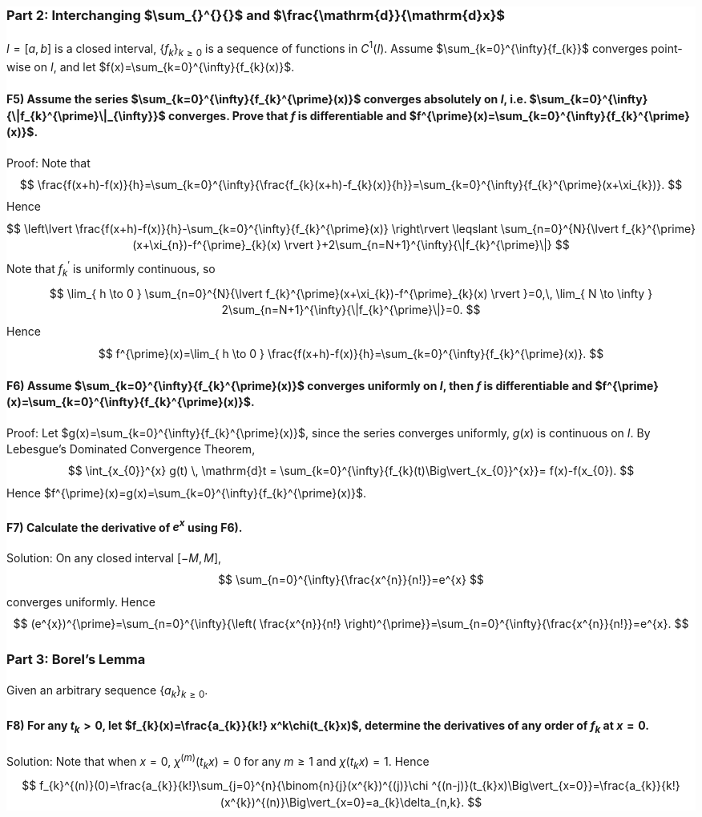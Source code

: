 ### Part 2: Interchanging $\sum_{}^{}{}$ and $\frac{\mathrm{d}}{\mathrm{d}x}$
$I=[a,b]$ is a closed interval, $\{ f_{k} \}_{k\geqslant 0}$ is a sequence of functions in $C^{1}(I)$. Assume $\sum_{k=0}^{\infty}{f_{k}}$ converges point-wise on $I$, and let $f(x)=\sum_{k=0}^{\infty}{f_{k}(x)}$.
#### F5) Assume the series $\sum_{k=0}^{\infty}{f_{k}^{\prime}(x)}$ converges absolutely on $I$, i.e. $\sum_{k=0}^{\infty}{\|f_{k}^{\prime}\|_{\infty}}$ converges. Prove that $f$ is differentiable and $f^{\prime}(x)=\sum_{k=0}^{\infty}{f_{k}^{\prime}(x)}$.
Proof: Note that
$$
\frac{f(x+h)-f(x)}{h}=\sum_{k=0}^{\infty}{\frac{f_{k}(x+h)-f_{k}(x)}{h}}=\sum_{k=0}^{\infty}{f_{k}^{\prime}(x+\xi_{k})}.
$$
Hence
$$
\left\lvert  \frac{f(x+h)-f(x)}{h}-\sum_{k=0}^{\infty}{f_{k}^{\prime}(x)}  \right\rvert \leqslant \sum_{n=0}^{N}{\lvert f_{k}^{\prime}(x+\xi_{n})-f^{\prime}_{k}(x) \rvert }+2\sum_{n=N+1}^{\infty}{\|f_{k}^{\prime}\|}
$$
Note that $f^{\prime}_{k}$ is uniformly continuous, so 
$$
\lim_{ h \to 0 } \sum_{n=0}^{N}{\lvert f_{k}^{\prime}(x+\xi_{k})-f^{\prime}_{k}(x) \rvert }=0,\, \lim_{ N \to \infty } 2\sum_{n=N+1}^{\infty}{\|f_{k}^{\prime}\|}=0.
$$
Hence 
$$
f^{\prime}(x)=\lim_{ h \to 0 } \frac{f(x+h)-f(x)}{h}=\sum_{k=0}^{\infty}{f_{k}^{\prime}(x)}.
$$
#### F6) Assume $\sum_{k=0}^{\infty}{f_{k}^{\prime}(x)}$ converges uniformly on $I$, then $f$ is differentiable and $f^{\prime}(x)=\sum_{k=0}^{\infty}{f_{k}^{\prime}(x)}$.
Proof: Let $g(x)=\sum_{k=0}^{\infty}{f_{k}^{\prime}(x)}$, since the series converges uniformly, $g(x)$ is continuous on $I$. By Lebesgue’s Dominated Convergence Theorem, 
$$
\int_{x_{0}}^{x} g(t) \, \mathrm{d}t = \sum_{k=0}^{\infty}{f_{k}(t)\Big\vert_{x_{0}}^{x}}= f(x)-f(x_{0}).
$$
Hence $f^{\prime}(x)=g(x)=\sum_{k=0}^{\infty}{f_{k}^{\prime}(x)}$.
#### F7) Calculate the derivative of $e^x$ using F6).
Solution: On any closed interval $[-M,M]$, 
$$
\sum_{n=0}^{\infty}{\frac{x^{n}}{n!}}=e^{x}
$$
converges uniformly. Hence 
$$
(e^{x})^{\prime}=\sum_{n=0}^{\infty}{\left( \frac{x^{n}}{n!} \right)^{\prime}}=\sum_{n=0}^{\infty}{\frac{x^{n}}{n!}}=e^{x}.
$$
### Part 3: Borel’s Lemma
Given an arbitrary sequence $\{ a_{k} \}_{k\geqslant 0}$.
#### F8) For any $t_{k}>0$, let $f_{k}(x)=\frac{a_{k}}{k!} x^k\chi(t_{k}x)$, determine the derivatives of any order of $f_{k}$ at $x=0$.
Solution: Note that when $x=0$, $\chi ^{(m)}(t_{k}x)=0$ for any $m\geqslant 1$ and $\chi(t_{k}x)=1$. Hence
$$
f_{k}^{(n)}(0)=\frac{a_{k}}{k!}\sum_{j=0}^{n}{\binom{n}{j}(x^{k})^{(j)}\chi ^{(n-j)}(t_{k}x)\Big\vert_{x=0}}=\frac{a_{k}}{k!} (x^{k})^{(n)}\Big\vert_{x=0}=a_{k}\delta_{n,k}.
$$